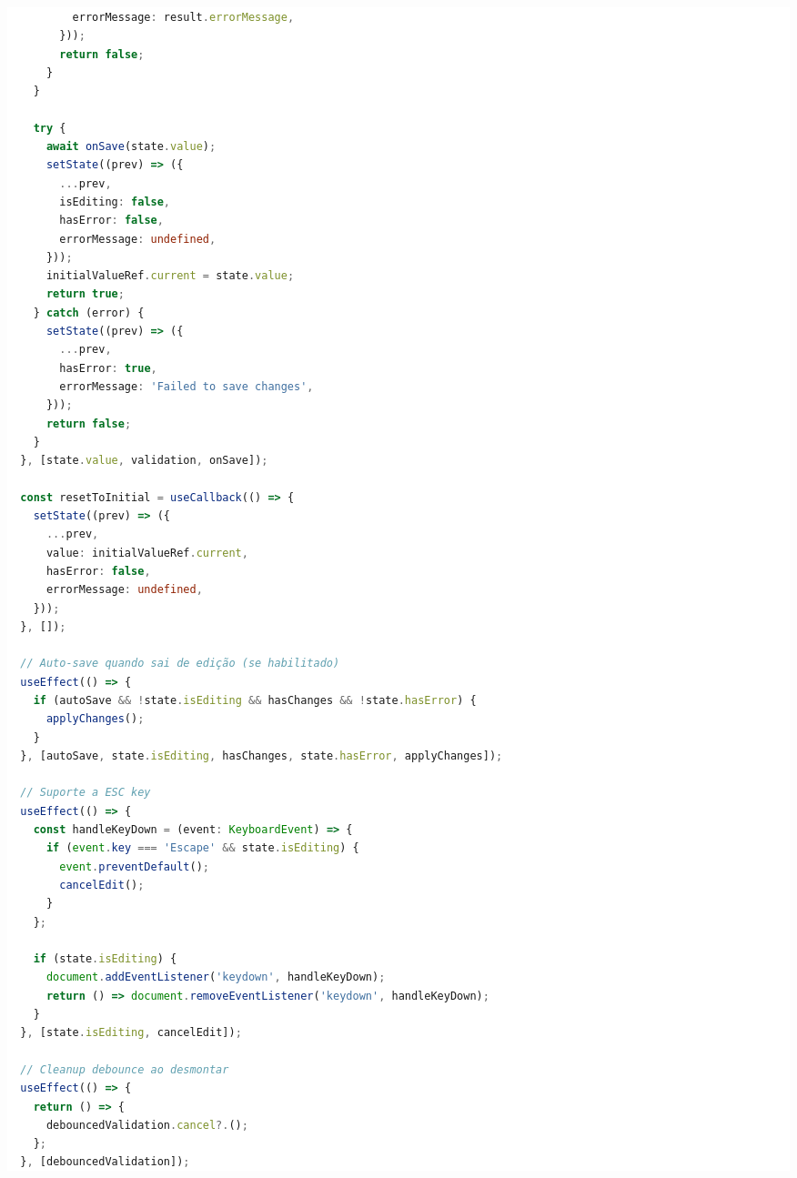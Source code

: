 ```typescript
          errorMessage: result.errorMessage,
        }));
        return false;
      }
    }

    try {
      await onSave(state.value);
      setState((prev) => ({
        ...prev,
        isEditing: false,
        hasError: false,
        errorMessage: undefined,
      }));
      initialValueRef.current = state.value;
      return true;
    } catch (error) {
      setState((prev) => ({
        ...prev,
        hasError: true,
        errorMessage: 'Failed to save changes',
      }));
      return false;
    }
  }, [state.value, validation, onSave]);

  const resetToInitial = useCallback(() => {
    setState((prev) => ({
      ...prev,
      value: initialValueRef.current,
      hasError: false,
      errorMessage: undefined,
    }));
  }, []);

  // Auto-save quando sai de edição (se habilitado)
  useEffect(() => {
    if (autoSave && !state.isEditing && hasChanges && !state.hasError) {
      applyChanges();
    }
  }, [autoSave, state.isEditing, hasChanges, state.hasError, applyChanges]);

  // Suporte a ESC key
  useEffect(() => {
    const handleKeyDown = (event: KeyboardEvent) => {
      if (event.key === 'Escape' && state.isEditing) {
        event.preventDefault();
        cancelEdit();
      }
    };

    if (state.isEditing) {
      document.addEventListener('keydown', handleKeyDown);
      return () => document.removeEventListener('keydown', handleKeyDown);
    }
  }, [state.isEditing, cancelEdit]);

  // Cleanup debounce ao desmontar
  useEffect(() => {
    return () => {
      debouncedValidation.cancel?.();
    };
  }, [debouncedValidation]);
```